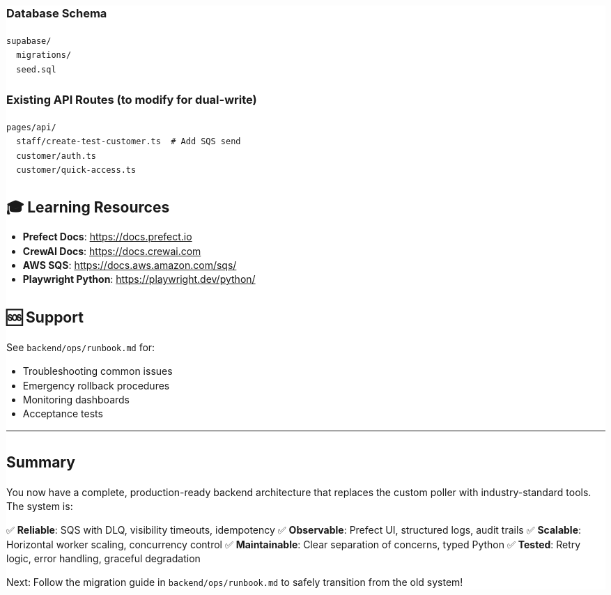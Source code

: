 ### Database Schema
```
supabase/
  migrations/
  seed.sql
```

### Existing API Routes (to modify for dual-write)
```
pages/api/
  staff/create-test-customer.ts  # Add SQS send
  customer/auth.ts
  customer/quick-access.ts
```

## 🎓 Learning Resources

- **Prefect Docs**: https://docs.prefect.io
- **CrewAI Docs**: https://docs.crewai.com
- **AWS SQS**: https://docs.aws.amazon.com/sqs/
- **Playwright Python**: https://playwright.dev/python/

## 🆘 Support

See `backend/ops/runbook.md` for:
- Troubleshooting common issues
- Emergency rollback procedures
- Monitoring dashboards
- Acceptance tests

---

## Summary

You now have a complete, production-ready backend architecture that replaces the custom poller with industry-standard tools. The system is:

✅ **Reliable**: SQS with DLQ, visibility timeouts, idempotency
✅ **Observable**: Prefect UI, structured logs, audit trails
✅ **Scalable**: Horizontal worker scaling, concurrency control
✅ **Maintainable**: Clear separation of concerns, typed Python
✅ **Tested**: Retry logic, error handling, graceful degradation

Next: Follow the migration guide in `backend/ops/runbook.md` to safely transition from the old system!
